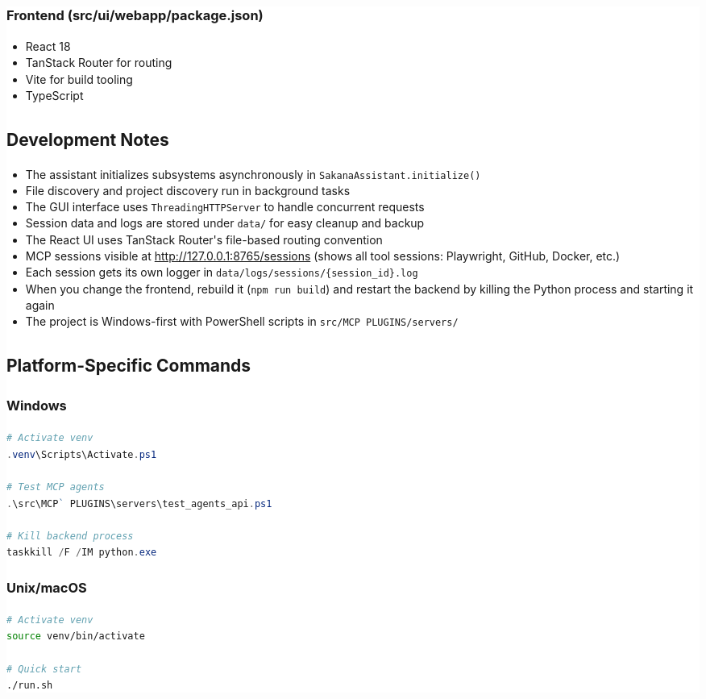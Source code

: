 ### Frontend (src/ui/webapp/package.json)
- React 18
- TanStack Router for routing
- Vite for build tooling
- TypeScript

## Development Notes

- The assistant initializes subsystems asynchronously in `SakanaAssistant.initialize()`
- File discovery and project discovery run in background tasks
- The GUI interface uses `ThreadingHTTPServer` to handle concurrent requests
- Session data and logs are stored under `data/` for easy cleanup and backup
- The React UI uses TanStack Router's file-based routing convention
- MCP sessions visible at http://127.0.0.1:8765/sessions (shows all tool sessions: Playwright, GitHub, Docker, etc.)
- Each session gets its own logger in `data/logs/sessions/{session_id}.log`
- When you change the frontend, rebuild it (`npm run build`) and restart the backend by killing the Python process and starting it again
- The project is Windows-first with PowerShell scripts in `src/MCP PLUGINS/servers/`

## Platform-Specific Commands

### Windows
```powershell
# Activate venv
.venv\Scripts\Activate.ps1

# Test MCP agents
.\src\MCP` PLUGINS\servers\test_agents_api.ps1

# Kill backend process
taskkill /F /IM python.exe
```

### Unix/macOS
```bash
# Activate venv
source venv/bin/activate

# Quick start
./run.sh
```